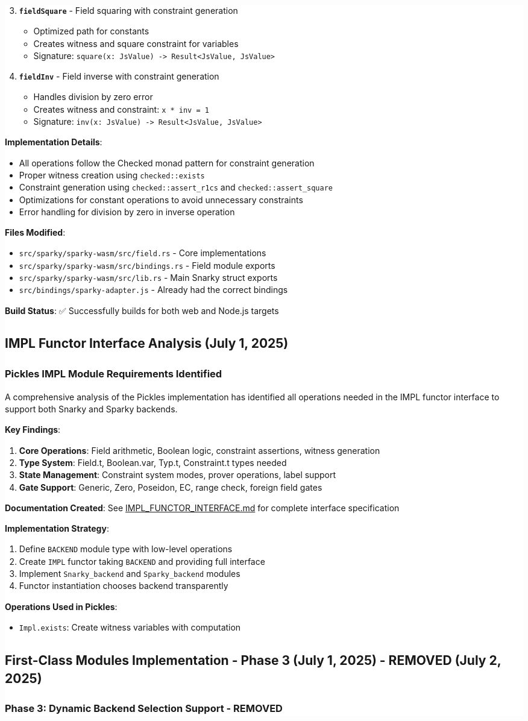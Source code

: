 3. **`fieldSquare`** - Field squaring with constraint generation
   - Optimized path for constants
   - Creates witness and square constraint for variables
   - Signature: `square(x: JsValue) -> Result<JsValue, JsValue>`

4. **`fieldInv`** - Field inverse with constraint generation
   - Handles division by zero error
   - Creates witness and constraint: `x * inv = 1`
   - Signature: `inv(x: JsValue) -> Result<JsValue, JsValue>`

**Implementation Details**:
- All operations follow the Checked monad pattern for constraint generation
- Proper witness creation using `checked::exists`
- Constraint generation using `checked::assert_r1cs` and `checked::assert_square`
- Optimizations for constant operations to avoid unnecessary constraints
- Error handling for division by zero in inverse operation

**Files Modified**:
- `src/sparky/sparky-wasm/src/field.rs` - Core implementations
- `src/sparky/sparky-wasm/src/bindings.rs` - Field module exports
- `src/sparky/sparky-wasm/src/lib.rs` - Main Snarky struct exports
- `src/bindings/sparky-adapter.js` - Already had the correct bindings

**Build Status**: ✅ Successfully builds for both web and Node.js targets

## IMPL Functor Interface Analysis (July 1, 2025)

### **Pickles IMPL Module Requirements Identified**

A comprehensive analysis of the Pickles implementation has identified all operations needed in the IMPL functor interface to support both Snarky and Sparky backends.

**Key Findings**:
1. **Core Operations**: Field arithmetic, Boolean logic, constraint assertions, witness generation
2. **Type System**: Field.t, Boolean.var, Typ.t, Constraint.t types needed
3. **State Management**: Constraint system modes, prover operations, label support
4. **Gate Support**: Generic, Zero, Poseidon, EC, range check, foreign field gates

**Documentation Created**: See [IMPL_FUNCTOR_INTERFACE.md](./IMPL_FUNCTOR_INTERFACE.md) for complete interface specification

**Implementation Strategy**:
1. Define `BACKEND` module type with low-level operations
2. Create `IMPL` functor taking `BACKEND` and providing full interface
3. Implement `Snarky_backend` and `Sparky_backend` modules
4. Functor instantiation chooses backend transparently

**Operations Used in Pickles**:
- `Impl.exists`: Create witness variables with computation

## First-Class Modules Implementation - Phase 3 (July 1, 2025) - REMOVED (July 2, 2025)

### **Phase 3: Dynamic Backend Selection Support - REMOVED**
